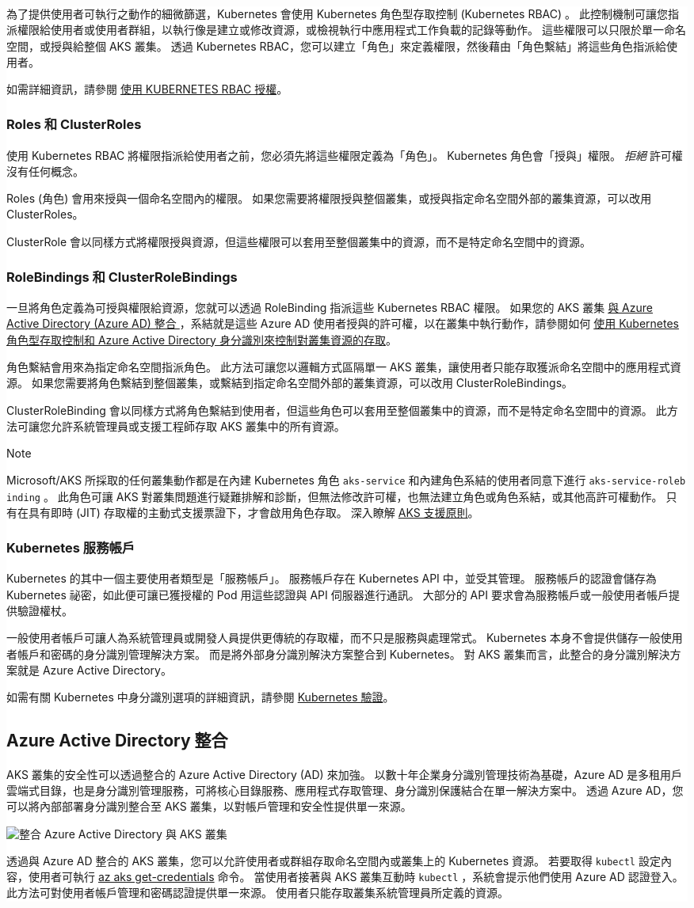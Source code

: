 為了提供使用者可執行之動作的細微篩選，Kubernetes 會使用 Kubernetes 角色型存取控制 (Kubernetes RBAC) 。 此控制機制可讓您指派權限給使用者或使用者群組，以執行像是建立或修改資源，或檢視執行中應用程式工作負載的記錄等動作。 這些權限可以只限於單一命名空間，或授與給整個 AKS 叢集。 透過 Kubernetes RBAC，您可以建立「角色」來定義權限，然後藉由「角色繫結」將這些角色指派給使用者。

如需詳細資訊，請參閱 [使用 KUBERNETES RBAC 授權][kubernetes-rbac]。

### <a name="roles-and-clusterroles"></a>Roles 和 ClusterRoles

使用 Kubernetes RBAC 將權限指派給使用者之前，您必須先將這些權限定義為「角色」。 Kubernetes 角色會「授與」權限。 *拒絕* 許可權沒有任何概念。

Roles (角色) 會用來授與一個命名空間內的權限。 如果您需要將權限授與整個叢集，或授與指定命名空間外部的叢集資源，可以改用 ClusterRoles。

ClusterRole 會以同樣方式將權限授與資源，但這些權限可以套用至整個叢集中的資源，而不是特定命名空間中的資源。

### <a name="rolebindings-and-clusterrolebindings"></a>RoleBindings 和 ClusterRoleBindings

一旦將角色定義為可授與權限給資源，您就可以透過 RoleBinding 指派這些 Kubernetes RBAC 權限。 如果您的 AKS 叢集 [與 Azure Active Directory (Azure AD) 整合 ](#azure-active-directory-integration)，系結就是這些 Azure AD 使用者授與的許可權，以在叢集中執行動作，請參閱如何 [使用 Kubernetes 角色型存取控制和 Azure Active Directory 身分識別來控制對叢集資源的存取](azure-ad-rbac.md)。

角色繫結會用來為指定命名空間指派角色。 此方法可讓您以邏輯方式區隔單一 AKS 叢集，讓使用者只能存取獲派命名空間中的應用程式資源。 如果您需要將角色繫結到整個叢集，或繫結到指定命名空間外部的叢集資源，可以改用 ClusterRoleBindings。

ClusterRoleBinding 會以同樣方式將角色繫結到使用者，但這些角色可以套用至整個叢集中的資源，而不是特定命名空間中的資源。 此方法可讓您允許系統管理員或支援工程師存取 AKS 叢集中的所有資源。


> [!NOTE]
> Microsoft/AKS 所採取的任何叢集動作都是在內建 Kubernetes 角色 `aks-service` 和內建角色系結的使用者同意下進行 `aks-service-rolebinding` 。 此角色可讓 AKS 對叢集問題進行疑難排解和診斷，但無法修改許可權，也無法建立角色或角色系結，或其他高許可權動作。 只有在具有即時 (JIT) 存取權的主動式支援票證下，才會啟用角色存取。 深入瞭解 [AKS 支援原則](support-policies.md)。


### <a name="kubernetes-service-accounts"></a>Kubernetes 服務帳戶

Kubernetes 的其中一個主要使用者類型是「服務帳戶」。 服務帳戶存在 Kubernetes API 中，並受其管理。 服務帳戶的認證會儲存為 Kubernetes 祕密，如此便可讓已獲授權的 Pod 用這些認證與 API 伺服器進行通訊。 大部分的 API 要求會為服務帳戶或一般使用者帳戶提供驗證權杖。

一般使用者帳戶可讓人為系統管理員或開發人員提供更傳統的存取權，而不只是服務與處理常式。 Kubernetes 本身不會提供儲存一般使用者帳戶和密碼的身分識別管理解決方案。 而是將外部身分識別解決方案整合到 Kubernetes。 對 AKS 叢集而言，此整合的身分識別解決方案就是 Azure Active Directory。

如需有關 Kubernetes 中身分識別選項的詳細資訊，請參閱 [Kubernetes 驗證][kubernetes-authentication]。

## <a name="azure-active-directory-integration"></a>Azure Active Directory 整合

AKS 叢集的安全性可以透過整合的 Azure Active Directory (AD) 來加強。 以數十年企業身分識別管理技術為基礎，Azure AD 是多租用戶雲端式目錄，也是身分識別管理服務，可將核心目錄服務、應用程式存取管理、身分識別保護結合在單一解決方案中。 透過 Azure AD，您可以將內部部署身分識別整合至 AKS 叢集，以對帳戶管理和安全性提供單一來源。

![整合 Azure Active Directory 與 AKS 叢集](media/concepts-identity/aad-integration.png)

透過與 Azure AD 整合的 AKS 叢集，您可以允許使用者或群組存取命名空間內或叢集上的 Kubernetes 資源。 若要取得 `kubectl` 設定內容，使用者可執行 [az aks get-credentials][az-aks-get-credentials] 命令。 當使用者接著與 AKS 叢集互動時 `kubectl` ，系統會提示他們使用 Azure AD 認證登入。 此方法可對使用者帳戶管理和密碼認證提供單一來源。 使用者只能存取叢集系統管理員所定義的資源。


[kubernetes-authentication]: https://kubernetes.io/docs/reference/access-authn-authz/authentication
[webhook-token-docs]: https://kubernetes.io/docs/reference/access-authn-authz/authentication/#webhook-token-authentication
[kubernetes-rbac]: https://kubernetes.io/docs/reference/access-authn-authz/rbac/
[openid-connect]: ../active-directory/develop/v2-protocols-oidc.md
[az-aks-get-credentials]: /cli/azure/aks#az-aks-get-credentials
[azure-rbac]: ../role-based-access-control/overview.md
[aks-aad]: managed-aad.md
[aks-concepts-clusters-workloads]: concepts-clusters-workloads.md
[aks-concepts-security]: concepts-security.md
[aks-concepts-scale]: concepts-scale.md
[aks-concepts-storage]: concepts-storage.md
[aks-concepts-network]: concepts-network.md
[operator-best-practices-identity]: operator-best-practices-identity.md
[upgrade-per-cluster]: ../azure-monitor/insights/container-insights-update-metrics.md#upgrade-per-cluster-using-azure-cli